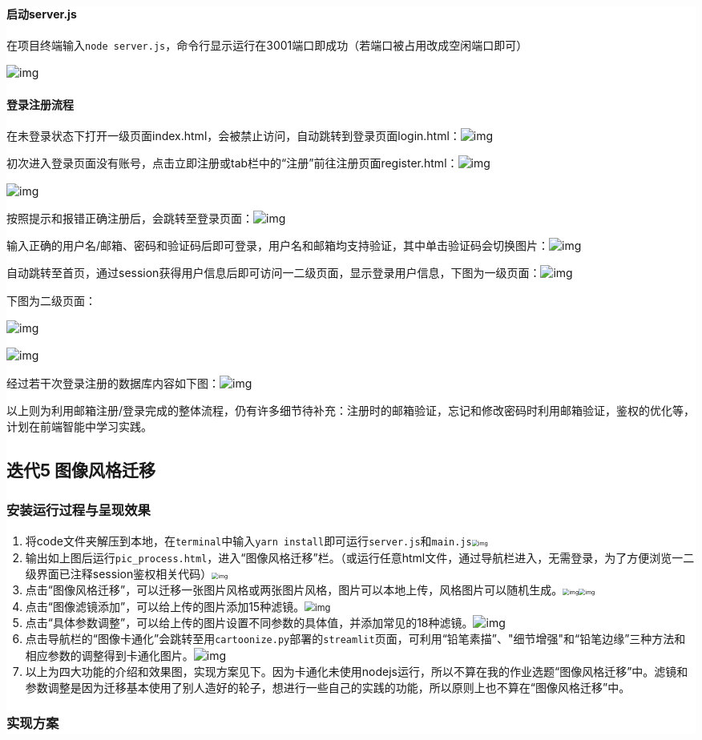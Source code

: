 #### 启动server.js

在项目终端输入`node server.js`，命令行显示运行在3001端口即成功（若端口被占用改成空闲端口即可）

![img](https://docimg2.docs.qq.com/image/AgAABnOijIkxZ4jRNBtJlKpbvnAGPMBH.png?w=1652&h=1178)

#### 登录注册流程

在未登录状态下打开一级页面index.html，会被禁止访问，自动跳转到登录页面login.html：![img](https://docimg10.docs.qq.com/image/AgAABnOijIlwJ2mYW15M5bRalJw5W7DI.png?w=1391&h=638)

初次进入登录页面没有账号，点击立即注册或tab栏中的“注册”前往注册页面register.html：![img](https://docimg3.docs.qq.com/image/AgAABnOijIln_4nJLDNNHJedEO5ZlC1V.png?w=1119&h=671)

![img](https://docimg5.docs.qq.com/image/AgAABnOijIk4M0o9VTRCZb1fKEc2AUgY.png?w=1095&h=794)

按照提示和报错正确注册后，会跳转至登录页面：![img](https://docimg6.docs.qq.com/image/AgAABnOijIl_OB7oHq9H2r759W4W-qW4.png?w=1163&h=860)

输入正确的用户名/邮箱、密码和验证码后即可登录，用户名和邮箱均支持验证，其中单击验证码会切换图片：![img](https://docimg4.docs.qq.com/image/AgAABnOijImEVLfXEWRF5pFcv5VW7ddI.png?w=1135&h=715)

自动跳转至首页，通过session获得用户信息后即可访问一二级页面，显示登录用户信息，下图为一级页面：![img](https://docimg4.docs.qq.com/image/AgAABnOijIm_5XJ7Fr1F36Sph0Qy4dhs.png?w=2142&h=778)

下图为二级页面：

![img](https://docimg4.docs.qq.com/image/AgAABnOijIncTzS3uHlFrZbc9tGQykjs.png?w=2169&h=355)

![img](https://docimg7.docs.qq.com/image/AgAABnOijInaw3OV3BxEfLXFoLIMeS91.png?w=2179&h=898)

经过若干次登录注册的数据库内容如下图：![img](https://docimg3.docs.qq.com/image/AgAABnOijImQzjuLwKhK-aYHAqNaA9Eq.png?w=2517&h=755)

以上则为利用邮箱注册/登录完成的整体流程，仍有许多细节待补充：注册时的邮箱验证，忘记和修改密码时利用邮箱验证，鉴权的优化等，计划在前端智能中学习实践。

## 迭代5 图像风格迁移

### **安装运行过程与呈现效果**

1. 将code文件夹解压到本地，在`terminal`中输入`yarn install`即可运行`server.js`和`main.js`<img src="https://docimg9.docs.qq.com/image/AgAABnOijIkL4y7dsgFNn5SiymTNtjxZ.png?w=1058&h=503" alt="img" style="zoom:50%;" />
2. 输出如上图后运行`pic_process.html`，进入“图像风格迁移”栏。（或运行任意html文件，通过导航栏进入，无需登录，为了方便浏览一二级界面已注释session鉴权相关代码）<img src="https://docimg3.docs.qq.com/image/AgAABnOijInMK1ReI4tAxoo0UkrrejQz.png?w=1111&h=251" alt="img" style="zoom:50%;" />
3. 点击“图像风格迁移”，可以迁移一张图片风格或两张图片风格，图片可以本地上传，风格图片可以随机生成。<img src="https://docimg5.docs.qq.com/image/AgAABnOijIlwm8BkDwFHpoVhODlbt-KQ.png?w=616&h=942" alt="img" style="zoom:50%;" /><img src="https://docimg5.docs.qq.com/image/AgAABnOijIkFzFRJHCBLNqM2QRKOInMK.png?w=603&h=938" alt="img" style="zoom:50%;" />
4. 点击“图像滤镜添加”，可以给上传的图片添加15种滤镜。<img src="https://docimg6.docs.qq.com/image/AgAABnOijIm4N1EtNjdP_a0ztN0IClCg.png?w=610&h=891" alt="img" style="zoom: 80%;" />
5. 点击“具体参数调整”，可以给上传的图片设置不同参数的具体值，并添加常见的18种滤镜。![img](https://docimg9.docs.qq.com/image/AgAABnOijIn4r79QOwZN5oaSZ2tut3ml.png?w=611&h=1019)
6. 点击导航栏的“图像卡通化”会跳转至用`cartoonize.py`部署的`streamlit`页面，可利用“铅笔素描”、"细节增强"和“铅笔边缘”三种方法和相应参数的调整得到卡通化图片。![img](https://docimg7.docs.qq.com/image/AgAABnOijIkLZdJ6suNBBKiYn4kangzh.png?w=1925&h=1243)
7. 以上为四大功能的介绍和效果图，实现方案见下。因为卡通化未使用nodejs运行，所以不算在我的作业选题“图像风格迁移”中。滤镜和参数调整是因为迁移基本使用了别人造好的轮子，想进行一些自己的实践的功能，所以原则上也不算在“图像风格迁移”中。

### 实现方案

